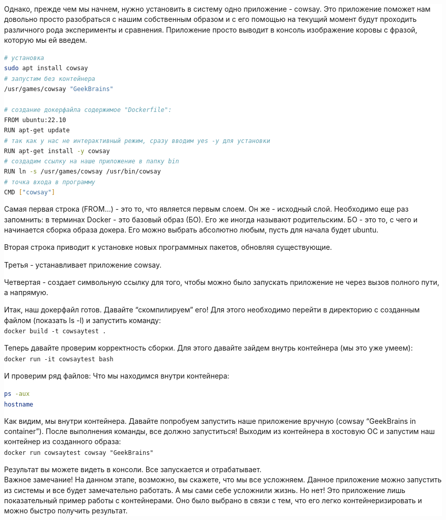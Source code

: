 Однако, прежде чем мы начнем, нужно установить в систему одно приложение - cowsay. Это приложение поможет нам довольно просто разобраться с нашим собственным образом и с его помощью на текущий момент будут проходить различного рода эксперименты и сравнения. Приложение просто выводит в консоль изображение коровы с фразой, которую мы ей введем.
```bash
# установка
sudo apt install cowsay
# запустим без контейнера
/usr/games/cowsay "GeekBrains"

# создание докерфайла содержимое "Dockerfile":
FROM ubuntu:22.10
RUN apt-get update
# так как у нас не интерактивный режим, сразу вводим yes -y для установки
RUN apt-get install -y cowsay
# создадим ссылку на наше приложение в папку bin
RUN ln -s /usr/games/cowsay /usr/bin/cowsay
# точка входа в программу
CMD ["cowsay"]
```
Самая первая строка (FROM…) - это то, что является первым слоем. Он же - исходный слой. Необходимо еще раз запомнить: в терминах Docker - это базовый образ (БО). Его же иногда называют родительским. БО - это то, с чего и начинается сборка образа докера. Его можно выбрать абсолютно любым, пусть для начала будет ubuntu.

Вторая строка приводит к установке новых программных пакетов, обновляя существующие.

Третья - устанавливает приложение cowsay.

Четвертая - создает символьную ссылку для того, чтобы можно было запускать приложение не через вызов полного пути, а напрямую.

Итак, наш докерфайл готов. Давайте “скомпилируем” его! Для этого необходимо перейти в директорию с созданным файлом (показать ls -l) и запустить команду:  
`docker build -t cowsaytest .`

Теперь давайте проверим корректность сборки. Для этого давайте зайдем внутрь контейнера (мы это уже умеем):  
`docker run -it cowsaytest bash`

И проверим ряд файлов:
Что мы находимся внутри контейнера:
```bash
ps -aux
hostname
```
Как видим, мы внутри контейнера. Давайте попробуем запустить наше приложение вручную (cowsay “GeekBrains in container”). После выполнения команды, все должно запуститься! Выходим из контейнера в хостовую ОС и запустим наш контейнер из созданного образа:  
`docker run cowsaytest cowsay "GeekBrains"`

Результат вы можете видеть в консоли. Все запускается и отрабатывает.  
Важное замечание! На данном этапе, возможно, вы скажете, что мы все усложняем. Данное приложение можно запустить из системы и все будет замечательно работать. А мы сами себе усложнили жизнь. Но нет! Это приложение лишь показательный пример работы с контейнерами. Оно было выбрано в связи с тем, что его легко контейнеризировать и можно быстро получить результат.  
